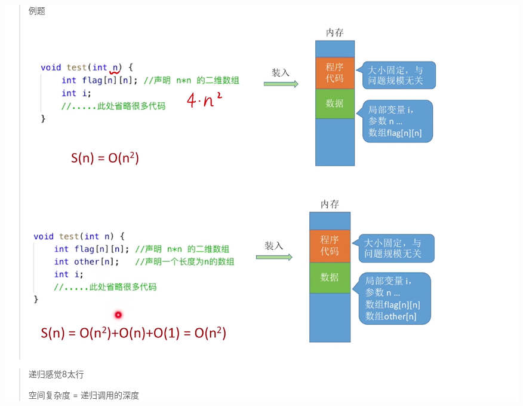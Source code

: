 

> 例题
>
> <img src="(数据结构-线性表).assets/image-20221025193604780.png" alt="image-20221025193604780" style="zoom:67%;" /> 
>
> <img src="(数据结构-线性表).assets/image-20221025193634927.png" alt="image-20221025193634927" style="zoom:67%;" />  





> 递归感觉8太行
>
> 空间复杂度 = 递归调用的深度
>
